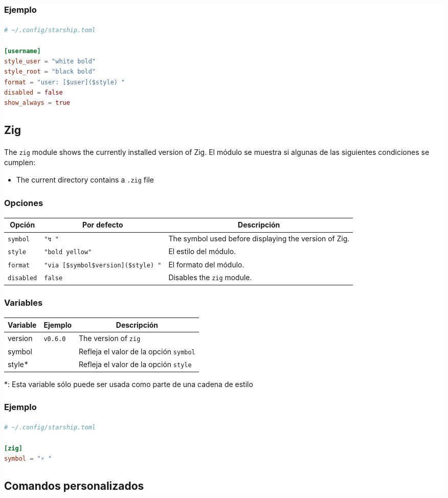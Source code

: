 ### Ejemplo

```toml
# ~/.config/starship.toml

[username]
style_user = "white bold"
style_root = "black bold"
format = "user: [$user]($style) "
disabled = false
show_always = true
```

## Zig

The `zig` module shows the currently installed version of Zig. El módulo se muestra si algunas de las siguientes condiciones se cumplen:

- The current directory contains a `.zig` file

### Opciones

| Opción     | Por defecto                        | Descripción                                           |
| ---------- | ---------------------------------- | ----------------------------------------------------- |
| `symbol`   | `"↯ "`                             | The symbol used before displaying the version of Zig. |
| `style`    | `"bold yellow"`                    | El estilo del módulo.                                 |
| `format`   | `"via [$symbol$version]($style) "` | El formato del módulo.                                |
| `disabled` | `false`                            | Disables the `zig` module.                            |

### Variables

| Variable  | Ejemplo  | Descripción                            |
| --------- | -------- | -------------------------------------- |
| version   | `v0.6.0` | The version of `zig`                   |
| symbol    |          | Refleja el valor de la opción `symbol` |
| style\* |          | Refleja el valor de la opción `style`  |

\*: Esta variable sólo puede ser usada como parte de una cadena de estilo

### Ejemplo

```toml
# ~/.config/starship.toml

[zig]
symbol = "⚡️ "
```

## Comandos personalizados
